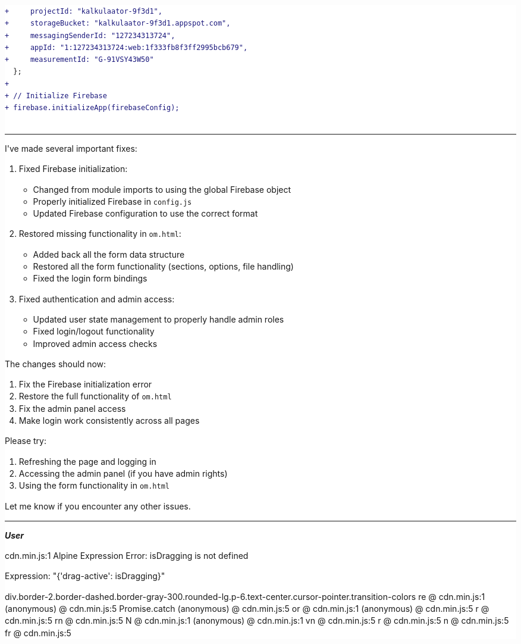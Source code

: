 ```diff
+     projectId: "kalkulaator-9f3d1",
+     storageBucket: "kalkulaator-9f3d1.appspot.com",
+     messagingSenderId: "127234313724",
+     appId: "1:127234313724:web:1f333fb8f3ff2995bcb679",
+     measurementId: "G-91VSY43W50"
  };
+ 
+ // Initialize Firebase
+ firebase.initializeApp(firebaseConfig);
  
```

---

I've made several important fixes:

1. Fixed Firebase initialization:
   - Changed from module imports to using the global Firebase object
   - Properly initialized Firebase in `config.js`
   - Updated Firebase configuration to use the correct format

2. Restored missing functionality in `om.html`:
   - Added back all the form data structure
   - Restored all the form functionality (sections, options, file handling)
   - Fixed the login form bindings

3. Fixed authentication and admin access:
   - Updated user state management to properly handle admin roles
   - Fixed login/logout functionality
   - Improved admin access checks

The changes should now:
1. Fix the Firebase initialization error
2. Restore the full functionality of `om.html`
3. Fix the admin panel access
4. Make login work consistently across all pages

Please try:
1. Refreshing the page and logging in
2. Accessing the admin panel (if you have admin rights)
3. Using the form functionality in `om.html`

Let me know if you encounter any other issues.

---

_**User**_

cdn.min.js:1 Alpine Expression Error: isDragging is not defined

Expression: "{'drag-active': isDragging}"

 div.border-2.border-dashed.border-gray-300.rounded-lg.p-6.text-center.cursor-pointer.transition-colors
re @ cdn.min.js:1
(anonymous) @ cdn.min.js:5
Promise.catch
(anonymous) @ cdn.min.js:5
or @ cdn.min.js:1
(anonymous) @ cdn.min.js:5
r @ cdn.min.js:5
rn @ cdn.min.js:5
N @ cdn.min.js:1
(anonymous) @ cdn.min.js:1
vn @ cdn.min.js:5
r @ cdn.min.js:5
n @ cdn.min.js:5
fr @ cdn.min.js:5